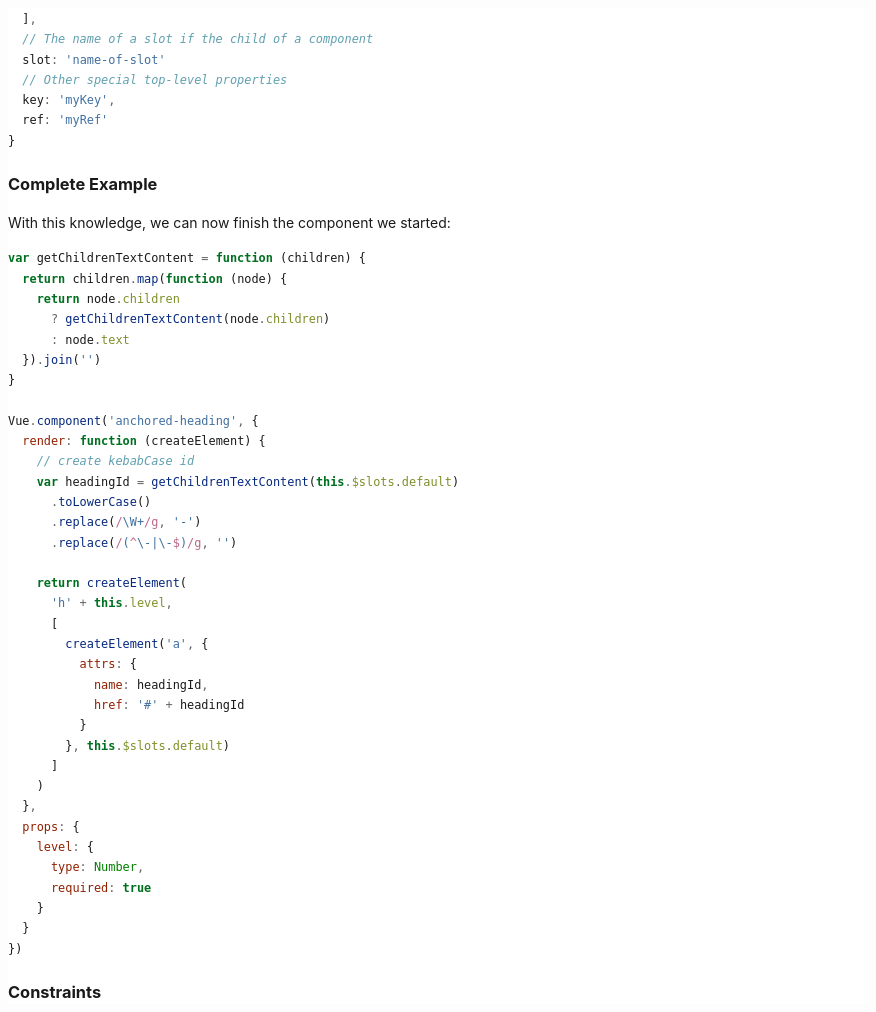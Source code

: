 ``` js
  ],
  // The name of a slot if the child of a component
  slot: 'name-of-slot'
  // Other special top-level properties
  key: 'myKey',
  ref: 'myRef'
}
```

### Complete Example

With this knowledge, we can now finish the component we started:

``` js
var getChildrenTextContent = function (children) {
  return children.map(function (node) {
    return node.children
      ? getChildrenTextContent(node.children)
      : node.text
  }).join('')
}

Vue.component('anchored-heading', {
  render: function (createElement) {
    // create kebabCase id
    var headingId = getChildrenTextContent(this.$slots.default)
      .toLowerCase()
      .replace(/\W+/g, '-')
      .replace(/(^\-|\-$)/g, '')

    return createElement(
      'h' + this.level,
      [
        createElement('a', {
          attrs: {
            name: headingId,
            href: '#' + headingId
          }
        }, this.$slots.default)
      ]
    )
  },
  props: {
    level: {
      type: Number,
      required: true
    }
  }
})
```

### Constraints
